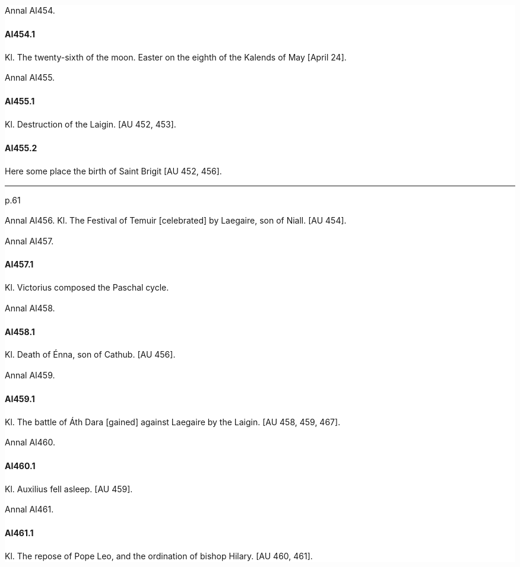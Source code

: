 
Annal AI454. 
#### AI454.1


Kl. The twenty-sixth of the moon. Easter on the eighth of the Kalends of May [April 24].


Annal AI455. 
#### AI455.1


Kl. Destruction of the Laigin. [AU 452, 453].


#### AI455.2


Here some place the birth of Saint Brigit [AU 452, 456].




---

p.61


Annal AI456. 
Kl. The Festival of Temuir [celebrated] by Laegaire, son of Niall. [AU 454].


Annal AI457. 
#### AI457.1


Kl. Victorius composed the Paschal cycle.


Annal AI458. 
#### AI458.1


Kl. Death of Énna, son of Cathub. [AU 456].


Annal AI459. 
#### AI459.1


Kl. The battle of Áth Dara [gained] against Laegaire by the Laigin. [AU 458, 459, 467].


Annal AI460. 
#### AI460.1


Kl. Auxilius fell asleep. [AU 459].


Annal AI461. 
#### AI461.1


Kl. The repose of Pope Leo, and the ordination of bishop Hilary. [AU 460, 461].
